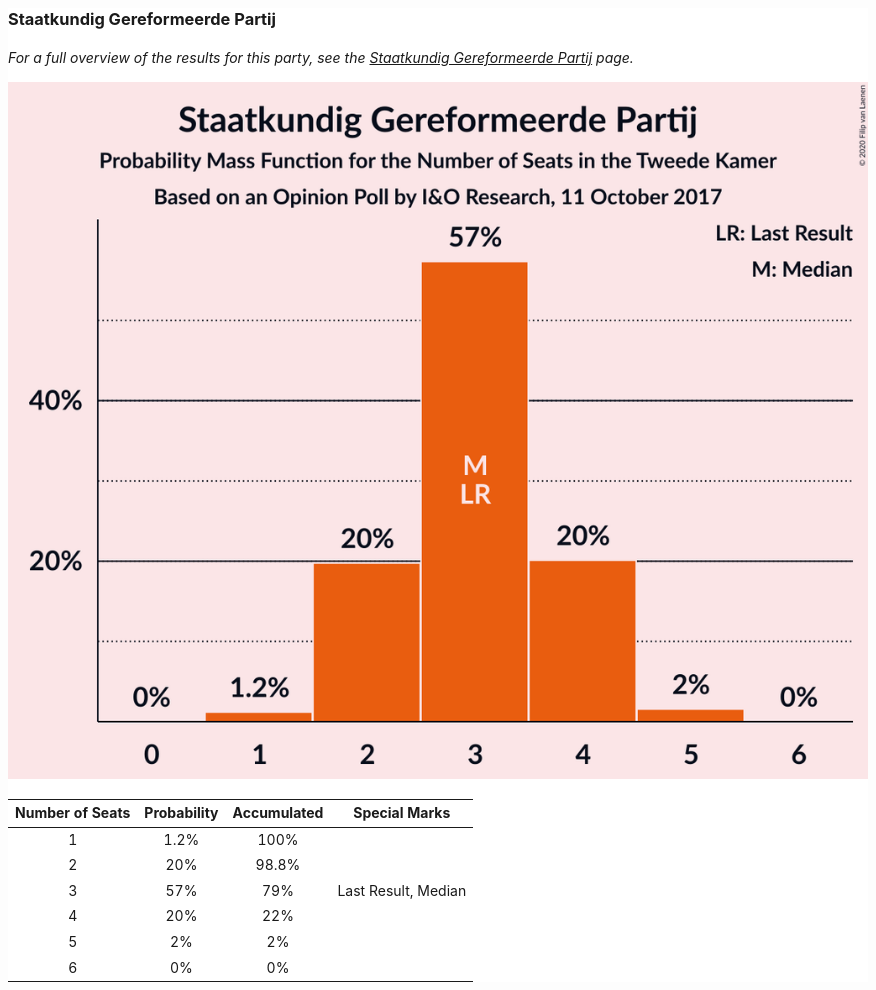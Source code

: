 ### Staatkundig Gereformeerde Partij

*For a full overview of the results for this party, see the [Staatkundig Gereformeerde Partij](party-staatkundiggereformeerdepartij.html) page.*

![Graph with seats probability mass function not yet produced](2017-10-11-IOResearch-seats-pmf-staatkundiggereformeerdepartij.png "Seats Probability Mass Function")

| Number of Seats | Probability | Accumulated | Special Marks |
|:---------------:|:-----------:|:-----------:|:-------------:|
| 1 | 1.2% | 100% |  |
| 2 | 20% | 98.8% |  |
| 3 | 57% | 79% | Last Result, Median |
| 4 | 20% | 22% |  |
| 5 | 2% | 2% |  |
| 6 | 0% | 0% |  |
